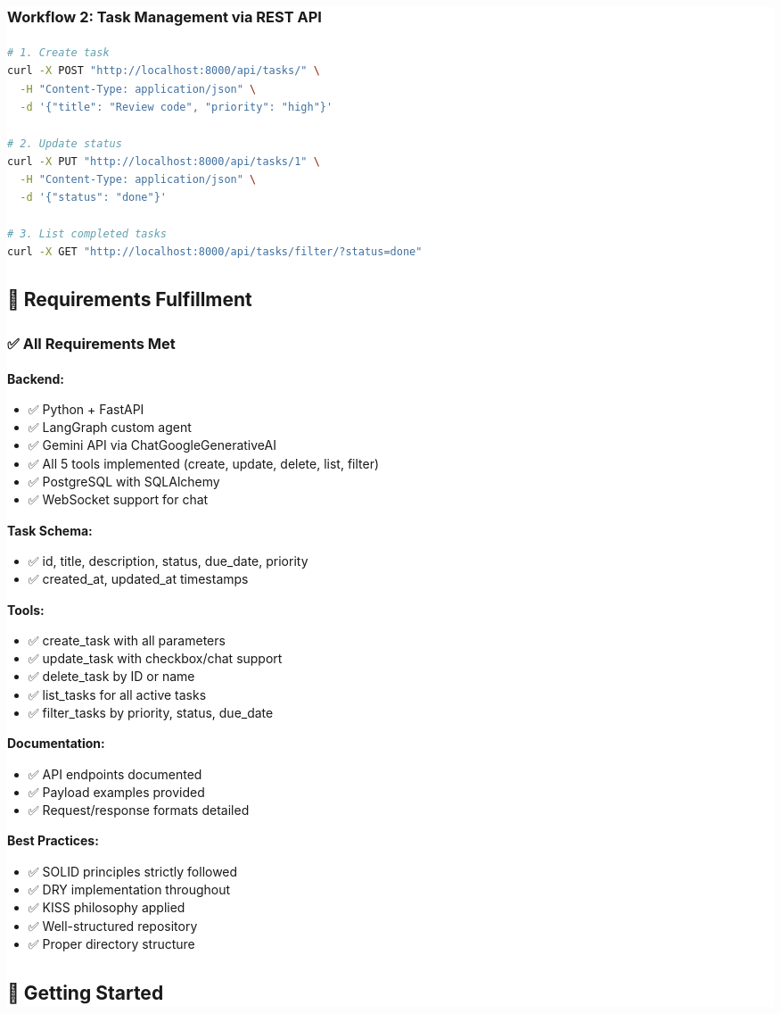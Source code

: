 ### Workflow 2: Task Management via REST API

```bash
# 1. Create task
curl -X POST "http://localhost:8000/api/tasks/" \
  -H "Content-Type: application/json" \
  -d '{"title": "Review code", "priority": "high"}'

# 2. Update status
curl -X PUT "http://localhost:8000/api/tasks/1" \
  -H "Content-Type: application/json" \
  -d '{"status": "done"}'

# 3. List completed tasks
curl -X GET "http://localhost:8000/api/tasks/filter/?status=done"
```

## 🎯 Requirements Fulfillment

### ✅ All Requirements Met

**Backend:**
- ✅ Python + FastAPI
- ✅ LangGraph custom agent
- ✅ Gemini API via ChatGoogleGenerativeAI
- ✅ All 5 tools implemented (create, update, delete, list, filter)
- ✅ PostgreSQL with SQLAlchemy
- ✅ WebSocket support for chat

**Task Schema:**
- ✅ id, title, description, status, due_date, priority
- ✅ created_at, updated_at timestamps

**Tools:**
- ✅ create_task with all parameters
- ✅ update_task with checkbox/chat support
- ✅ delete_task by ID or name
- ✅ list_tasks for all active tasks
- ✅ filter_tasks by priority, status, due_date

**Documentation:**
- ✅ API endpoints documented
- ✅ Payload examples provided
- ✅ Request/response formats detailed

**Best Practices:**
- ✅ SOLID principles strictly followed
- ✅ DRY implementation throughout
- ✅ KISS philosophy applied
- ✅ Well-structured repository
- ✅ Proper directory structure

## 🚀 Getting Started
